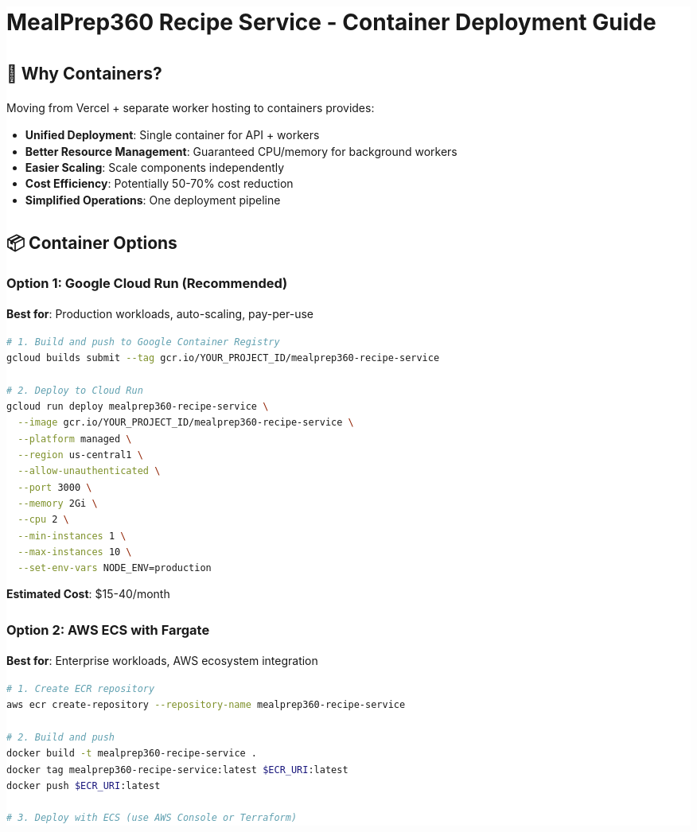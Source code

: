 # MealPrep360 Recipe Service - Container Deployment Guide

## 🚀 Why Containers?

Moving from Vercel + separate worker hosting to containers provides:

- **Unified Deployment**: Single container for API + workers
- **Better Resource Management**: Guaranteed CPU/memory for background workers
- **Easier Scaling**: Scale components independently
- **Cost Efficiency**: Potentially 50-70% cost reduction
- **Simplified Operations**: One deployment pipeline

## 📦 Container Options

### Option 1: Google Cloud Run (Recommended)

**Best for**: Production workloads, auto-scaling, pay-per-use

```bash
# 1. Build and push to Google Container Registry
gcloud builds submit --tag gcr.io/YOUR_PROJECT_ID/mealprep360-recipe-service

# 2. Deploy to Cloud Run
gcloud run deploy mealprep360-recipe-service \
  --image gcr.io/YOUR_PROJECT_ID/mealprep360-recipe-service \
  --platform managed \
  --region us-central1 \
  --allow-unauthenticated \
  --port 3000 \
  --memory 2Gi \
  --cpu 2 \
  --min-instances 1 \
  --max-instances 10 \
  --set-env-vars NODE_ENV=production
```

**Estimated Cost**: $15-40/month

### Option 2: AWS ECS with Fargate

**Best for**: Enterprise workloads, AWS ecosystem integration

```bash
# 1. Create ECR repository
aws ecr create-repository --repository-name mealprep360-recipe-service

# 2. Build and push
docker build -t mealprep360-recipe-service .
docker tag mealprep360-recipe-service:latest $ECR_URI:latest
docker push $ECR_URI:latest

# 3. Deploy with ECS (use AWS Console or Terraform)
```
